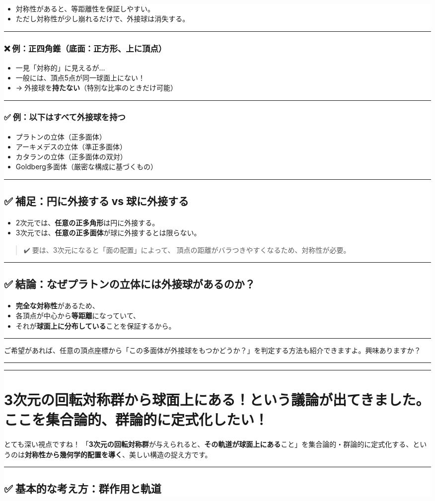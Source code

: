 * 対称性があると、等距離性を保証しやすい。
* ただし対称性が少し崩れるだけで、外接球は消失する。

---

### ❌ 例：正四角錐（底面：正方形、上に頂点）

* 一見「対称的」に見えるが…
* 一般には、頂点5点が同一球面上にない！
* → 外接球を**持たない**（特別な比率のときだけ可能）

---

### ✅ 例：以下はすべて外接球を持つ

* プラトンの立体（正多面体）
* アーキメデスの立体（準正多面体）
* カタランの立体（正多面体の双対）
* Goldberg多面体（厳密な構成に基づくもの）

---

## ✅ 補足：**円に外接する** vs **球に外接する**

* 2次元では、**任意の正多角形**は円に外接する。
* 3次元では、**任意の正多面体**が球に外接するとは限らない。

> ✔️ 要は、3次元になると「面の配置」によって、
> 頂点の距離がバラつきやすくなるため、対称性が必要。

---

## ✅ 結論：なぜプラトンの立体には外接球があるのか？

* **完全な対称性**があるため、
* 各頂点が中心から**等距離**になっていて、
* それが**球面上に分布している**ことを保証するから。

---

ご希望があれば、任意の頂点座標から「この多面体が外接球をもつかどうか？」を判定する方法も紹介できますよ。興味ありますか？

---
---

# 3次元の回転対称群から球面上にある！という議論が出てきました。ここを集合論的、群論的に定式化したい！
とても深い視点ですね！
「**3次元の回転対称群**が与えられると、**その軌道が球面上にある**こと」を集合論的・群論的に定式化する、というのは**対称性から幾何学的配置を導く**、美しい構造の捉え方です。

---

## ✅ 基本的な考え方：群作用と軌道
